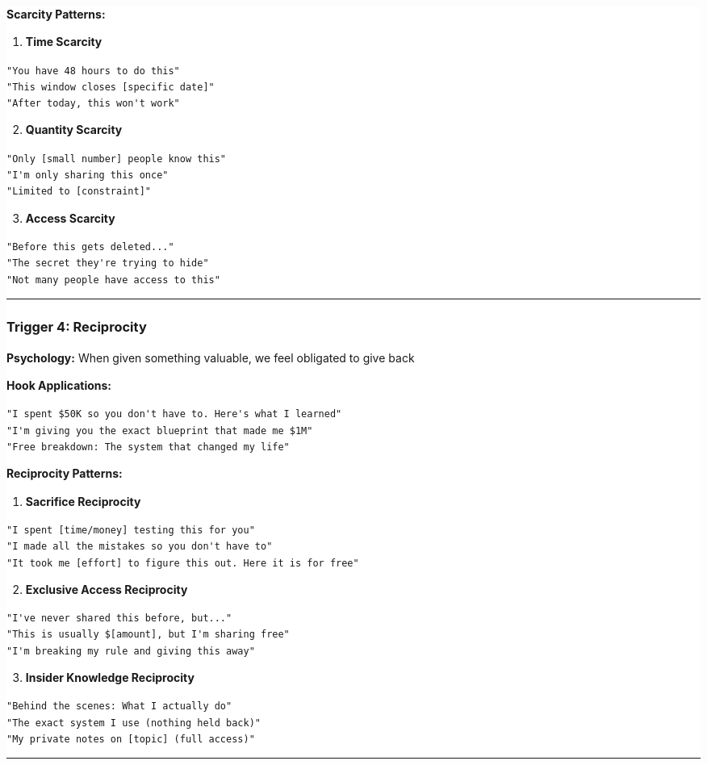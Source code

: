 **Scarcity Patterns:**

1. **Time Scarcity**
```
"You have 48 hours to do this"
"This window closes [specific date]"
"After today, this won't work"
```

2. **Quantity Scarcity**
```
"Only [small number] people know this"
"I'm only sharing this once"
"Limited to [constraint]"
```

3. **Access Scarcity**
```
"Before this gets deleted..."
"The secret they're trying to hide"
"Not many people have access to this"
```

---

### Trigger 4: Reciprocity

**Psychology:** When given something valuable, we feel obligated to give back

**Hook Applications:**

```
"I spent $50K so you don't have to. Here's what I learned"
"I'm giving you the exact blueprint that made me $1M"
"Free breakdown: The system that changed my life"
```

**Reciprocity Patterns:**

1. **Sacrifice Reciprocity**
```
"I spent [time/money] testing this for you"
"I made all the mistakes so you don't have to"
"It took me [effort] to figure this out. Here it is for free"
```

2. **Exclusive Access Reciprocity**
```
"I've never shared this before, but..."
"This is usually $[amount], but I'm sharing free"
"I'm breaking my rule and giving this away"
```

3. **Insider Knowledge Reciprocity**
```
"Behind the scenes: What I actually do"
"The exact system I use (nothing held back)"
"My private notes on [topic] (full access)"
```

---
